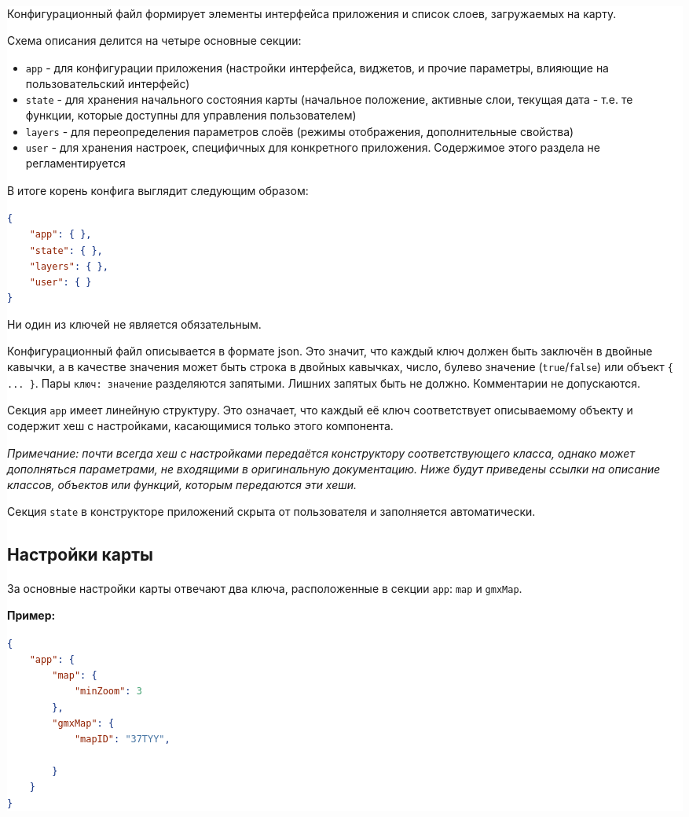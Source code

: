 Конфигурационный файл формирует элементы интерфейса приложения и список слоев, загружаемых на карту.

Схема описания делится на четыре основные секции:
- `app` - для конфигурации приложения (настройки интерфейса, виджетов, и прочие параметры, влияющие на пользовательский интерфейс)
- `state` - для хранения начального состояния карты (начальное положение, активные слои, текущая дата - т.е. те функции, которые доступны для управления пользователем)
- `layers` - для переопределения параметров слоёв (режимы отображения, дополнительные свойства)
- `user` - для хранения настроек, специфичных для конкретного приложения. Содержимое этого раздела не регламентируется

В итоге корень конфига выглядит следующим образом:

```json
{
    "app": { },
    "state": { },
    "layers": { },
    "user": { }
}
```

Ни один из ключей не является обязательным.

Конфигурационный файл описывается в формате json. Это значит, что каждый ключ должен быть заключён в двойные кавычки, а в качестве значения может быть строка в двойных кавычках, число, булево значение (`true`/`false`) или объект `{ ... }`. Пары `ключ: значение` разделяются запятыми. Лишних запятых быть не должно. Комментарии не допускаются.

Секция `app` имеет линейную структуру. Это означает, что каждый её ключ соответствует описываемому объекту и содержит хеш с настройками, касающимися только этого компонента.

*Примечание: почти всегда хеш с настройками передаётся конструктору соответствующего класса, однако может дополняться параметрами, не входящими в оригинальную документацию. Ниже будут приведены ссылки на описание классов, объектов или функций, которым передаются эти хеши.*

Секция `state` в конструкторе приложений скрыта от пользователя и заполняется автоматически.

## Настройки карты

За основные настройки карты отвечают два ключа, расположенные в секции `app`: `map` и `gmxMap`.

**Пример:**
```json
{
    "app": {
        "map": {
            "minZoom": 3
        },
        "gmxMap": {
            "mapID": "37TYY",

        }
    }
}
```
